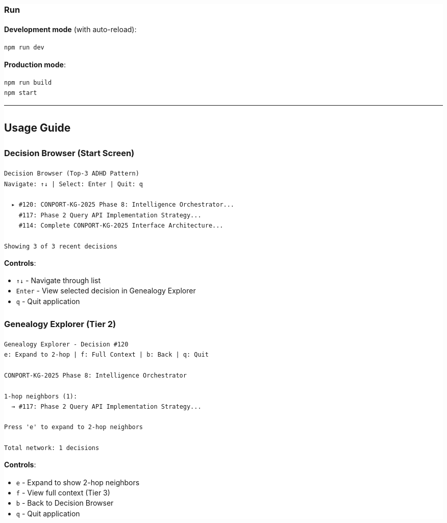 ### Run

**Development mode** (with auto-reload):
```bash
npm run dev
```

**Production mode**:
```bash
npm run build
npm start
```

---

## Usage Guide

### Decision Browser (Start Screen)

```
Decision Browser (Top-3 ADHD Pattern)
Navigate: ↑↓ | Select: Enter | Quit: q

  ▸ #120: CONPORT-KG-2025 Phase 8: Intelligence Orchestrator...
    #117: Phase 2 Query API Implementation Strategy...
    #114: Complete CONPORT-KG-2025 Interface Architecture...

Showing 3 of 3 recent decisions
```

**Controls**:
- `↑↓` - Navigate through list
- `Enter` - View selected decision in Genealogy Explorer
- `q` - Quit application

### Genealogy Explorer (Tier 2)

```
Genealogy Explorer - Decision #120
e: Expand to 2-hop | f: Full Context | b: Back | q: Quit

CONPORT-KG-2025 Phase 8: Intelligence Orchestrator

1-hop neighbors (1):
  → #117: Phase 2 Query API Implementation Strategy...

Press 'e' to expand to 2-hop neighbors

Total network: 1 decisions
```

**Controls**:
- `e` - Expand to show 2-hop neighbors
- `f` - View full context (Tier 3)
- `b` - Back to Decision Browser
- `q` - Quit application

